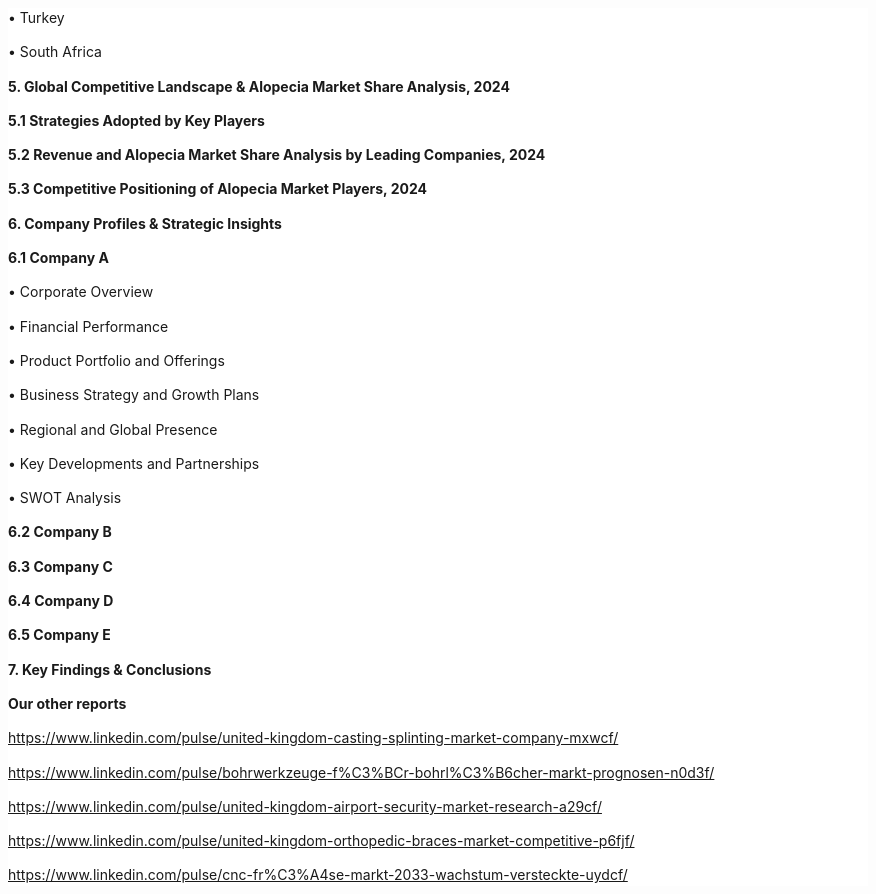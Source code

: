 • Turkey

• South Africa

<strong>5. Global Competitive Landscape & Alopecia Market Share Analysis, 2024</strong>

<strong>5.1 Strategies Adopted by Key Players</strong>

<strong>5.2 Revenue and Alopecia Market Share Analysis by Leading Companies, 2024</strong>

<strong>5.3 Competitive Positioning of Alopecia Market Players, 2024</strong>

<strong>6. Company Profiles & Strategic Insights</strong>

<strong>6.1 Company A</strong>

• Corporate Overview

• Financial Performance

• Product Portfolio and Offerings

• Business Strategy and Growth Plans

• Regional and Global Presence

• Key Developments and Partnerships

• SWOT Analysis

<strong>6.2 Company B</strong>

<strong>6.3 Company C</strong>

<strong>6.4 Company D</strong>

<strong>6.5 Company E</strong>

<strong>7. Key Findings & Conclusions</strong>

<strong>Our other reports</strong>

<a href=https://www.linkedin.com/pulse/united-kingdom-casting-splinting-market-company-mxwcf/>https://www.linkedin.com/pulse/united-kingdom-casting-splinting-market-company-mxwcf/</a>

<a href=https://www.linkedin.com/pulse/bohrwerkzeuge-f%C3%BCr-bohrl%C3%B6cher-markt-prognosen-n0d3f/>https://www.linkedin.com/pulse/bohrwerkzeuge-f%C3%BCr-bohrl%C3%B6cher-markt-prognosen-n0d3f/</a>

<a href=https://www.linkedin.com/pulse/united-kingdom-airport-security-market-research-a29cf/>https://www.linkedin.com/pulse/united-kingdom-airport-security-market-research-a29cf/</a>

<a href=https://www.linkedin.com/pulse/united-kingdom-orthopedic-braces-market-competitive-p6fjf/>https://www.linkedin.com/pulse/united-kingdom-orthopedic-braces-market-competitive-p6fjf/</a>

<a href=https://www.linkedin.com/pulse/cnc-fr%C3%A4se-markt-2033-wachstum-versteckte-uydcf/>https://www.linkedin.com/pulse/cnc-fr%C3%A4se-markt-2033-wachstum-versteckte-uydcf/</a>